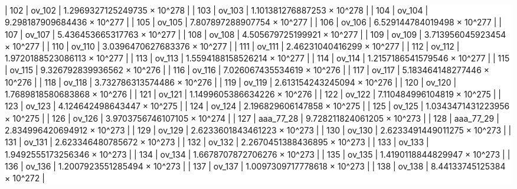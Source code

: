 | 102 | ov_102 | 1.2969327125249735 × 10^278 |
| 103 | ov_103 | 1.101381276887253 × 10^278 |
| 104 | ov_104 | 9.298187909684436 × 10^277 |
| 105 | ov_105 | 7.807897288907754 × 10^277 |
| 106 | ov_106 | 6.529144784019498 × 10^277 |
| 107 | ov_107 | 5.436453665317763 × 10^277 |
| 108 | ov_108 | 4.505679725199921 × 10^277 |
| 109 | ov_109 | 3.713956045923454 × 10^277 |
| 110 | ov_110 | 3.0396470627683376 × 10^277 |
| 111 | ov_111 | 2.46231040416299 × 10^277 |
| 112 | ov_112 | 1.9720188523086113 × 10^277 |
| 113 | ov_113 | 1.5594188158526214 × 10^277 |
| 114 | ov_114 | 1.2157186541579546 × 10^277 |
| 115 | ov_115 | 9.326792839936562 × 10^276 |
| 116 | ov_116 | 7.026067435534619 × 10^276 |
| 117 | ov_117 | 5.183464148277446 × 10^276 |
| 118 | ov_118 | 3.732786313574486 × 10^276 |
| 119 | ov_119 | 2.613154243245094 × 10^276 |
| 120 | ov_120 | 1.7689818580683868 × 10^276 |
| 121 | ov_121 | 1.1499605386634226 × 10^276 |
| 122 | ov_122 | 7.110484996104819 × 10^275 |
| 123 | ov_123 | 4.124642498643447 × 10^275 |
| 124 | ov_124 | 2.196829606147858 × 10^275 |
| 125 | ov_125 | 1.0343471431223956 × 10^275 |
| 126 | ov_126 | 3.9703756746107105 × 10^274 |
| 127 | aaa_77_28 | 9.728211824061205 × 10^273 |
| 128 | aaa_77_29 | 2.834996420694912 × 10^273 |
| 129 | ov_129 | 2.6233601843461223 × 10^273 |
| 130 | ov_130 | 2.6233491449011275 × 10^273 |
| 131 | ov_131 | 2.623346480785672 × 10^273 |
| 132 | ov_132 | 2.2670451388436895 × 10^273 |
| 133 | ov_133 | 1.9492555173256346 × 10^273 |
| 134 | ov_134 | 1.6678707872706276 × 10^273 |
| 135 | ov_135 | 1.4190118844829947 × 10^273 |
| 136 | ov_136 | 1.2007923551285494 × 10^273 |
| 137 | ov_137 | 1.0097309717778618 × 10^273 |
| 138 | ov_138 | 8.44133745125384 × 10^272 |